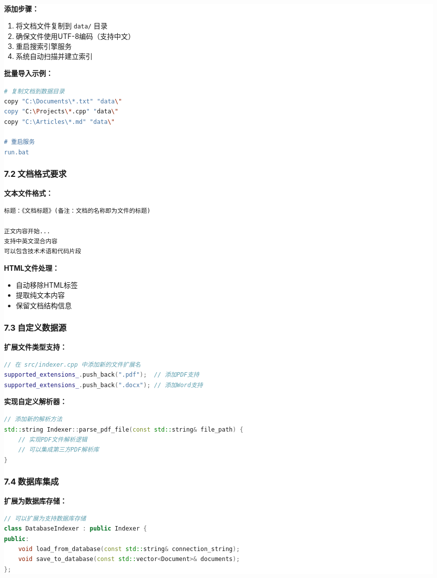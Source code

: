 **添加步骤：**
1. 将文档文件复制到 `data/` 目录
2. 确保文件使用UTF-8编码（支持中文）
3. 重启搜索引擎服务
4. 系统自动扫描并建立索引

**批量导入示例：**
```bash
# 复制文档到数据目录
copy "C:\Documents\*.txt" "data\"
copy "C:\Projects\*.cpp" "data\"
copy "C:\Articles\*.md" "data\"

# 重启服务
run.bat
```

### 7.2 文档格式要求

**文本文件格式：**

```
标题：《文档标题》(备注：文档的名称即为文件的标题)

正文内容开始...
支持中英文混合内容
可以包含技术术语和代码片段
```

**HTML文件处理：**
- 自动移除HTML标签
- 提取纯文本内容
- 保留文档结构信息

### 7.3 自定义数据源

**扩展文件类型支持：**
```cpp
// 在 src/indexer.cpp 中添加新的文件扩展名
supported_extensions_.push_back(".pdf");  // 添加PDF支持
supported_extensions_.push_back(".docx"); // 添加Word支持
```

**实现自定义解析器：**
```cpp
// 添加新的解析方法
std::string Indexer::parse_pdf_file(const std::string& file_path) {
    // 实现PDF文件解析逻辑
    // 可以集成第三方PDF解析库
}
```

### 7.4 数据库集成

**扩展为数据库存储：**
```cpp
// 可以扩展为支持数据库存储
class DatabaseIndexer : public Indexer {
public:
    void load_from_database(const std::string& connection_string);
    void save_to_database(const std::vector<Document>& documents);
};
```
